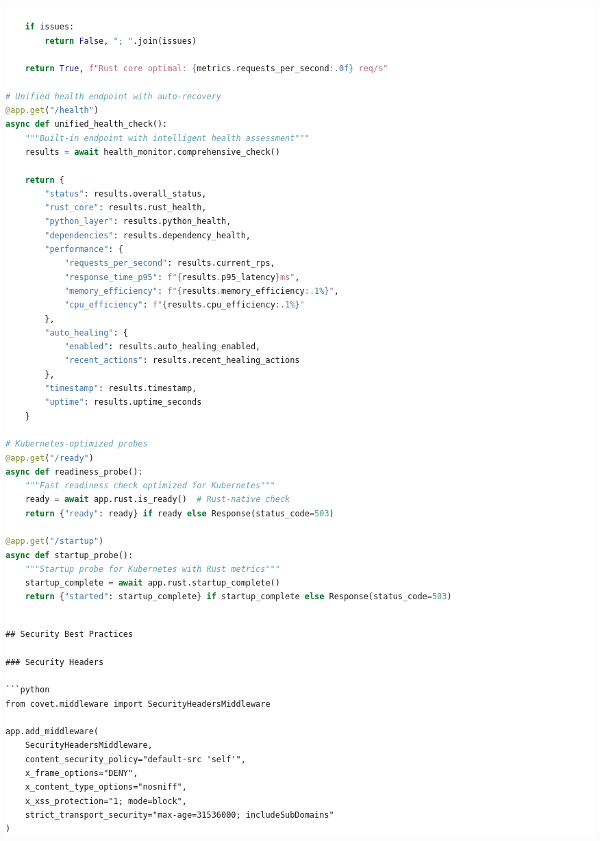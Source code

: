 ```python
    
    if issues:
        return False, "; ".join(issues)
    
    return True, f"Rust core optimal: {metrics.requests_per_second:.0f} req/s"

# Unified health endpoint with auto-recovery
@app.get("/health")
async def unified_health_check():
    """Built-in endpoint with intelligent health assessment"""
    results = await health_monitor.comprehensive_check()
    
    return {
        "status": results.overall_status,
        "rust_core": results.rust_health,
        "python_layer": results.python_health,
        "dependencies": results.dependency_health,
        "performance": {
            "requests_per_second": results.current_rps,
            "response_time_p95": f"{results.p95_latency}ms",
            "memory_efficiency": f"{results.memory_efficiency:.1%}",
            "cpu_efficiency": f"{results.cpu_efficiency:.1%}"
        },
        "auto_healing": {
            "enabled": results.auto_healing_enabled,
            "recent_actions": results.recent_healing_actions
        },
        "timestamp": results.timestamp,
        "uptime": results.uptime_seconds
    }

# Kubernetes-optimized probes
@app.get("/ready")
async def readiness_probe():
    """Fast readiness check optimized for Kubernetes"""
    ready = await app.rust.is_ready()  # Rust-native check
    return {"ready": ready} if ready else Response(status_code=503)

@app.get("/startup")
async def startup_probe():
    """Startup probe for Kubernetes with Rust metrics"""
    startup_complete = await app.rust.startup_complete()
    return {"started": startup_complete} if startup_complete else Response(status_code=503)
```
```

## Security Best Practices

### Security Headers

```python
from covet.middleware import SecurityHeadersMiddleware

app.add_middleware(
    SecurityHeadersMiddleware,
    content_security_policy="default-src 'self'",
    x_frame_options="DENY",
    x_content_type_options="nosniff",
    x_xss_protection="1; mode=block",
    strict_transport_security="max-age=31536000; includeSubDomains"
)
```
